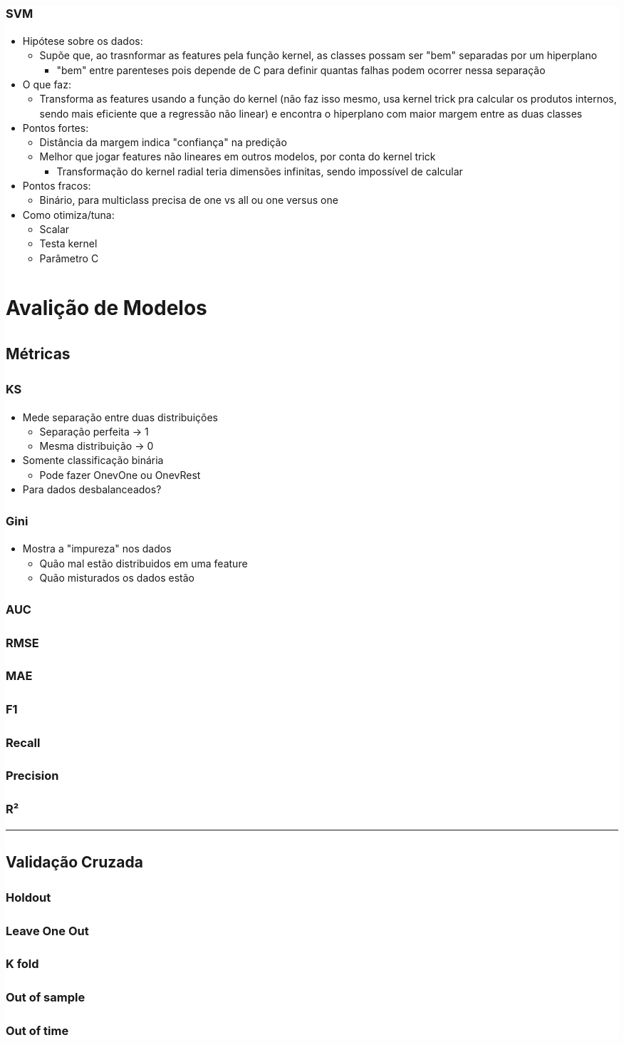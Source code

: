 ### SVM
- Hipótese sobre os dados:
    - Supõe que, ao trasnformar as features pela função kernel, as classes possam ser "bem" separadas por um hiperplano
        - "bem" entre parenteses pois depende de C para definir quantas falhas podem ocorrer nessa separação
- O que faz:
    - Transforma as features usando a função do kernel (não faz isso mesmo, usa kernel trick pra calcular os produtos internos, sendo mais eficiente que a regressão não linear) e encontra o hiperplano com maior margem entre as duas classes
- Pontos fortes:
    - Distância da margem indica "confiança" na predição
    - Melhor que jogar features não lineares em outros modelos, por conta do kernel trick
        - Transformação do kernel radial teria dimensões infinitas, sendo impossível de calcular
- Pontos fracos:
    - Binário, para multiclass precisa de one vs all ou one versus one
- Como otimiza/tuna:
    - Scalar
    - Testa kernel
    - Parâmetro C



# Avalição de Modelos
## Métricas
### KS
- Mede separação entre duas distribuições
    - Separação perfeita -> 1
    - Mesma distribuição -> 0
- Somente classificação binária
    - Pode fazer OnevOne ou OnevRest
- Para dados desbalanceados?
### Gini
- Mostra a "impureza" nos dados
    - Quão mal estão distribuidos em uma feature
    - Quão misturados os dados estão
### AUC 
### RMSE
### MAE
### F1
### Recall
### Precision
### R²
---
## Validação Cruzada
### Holdout
### Leave One Out
### K fold
### Out of sample
### Out of time
